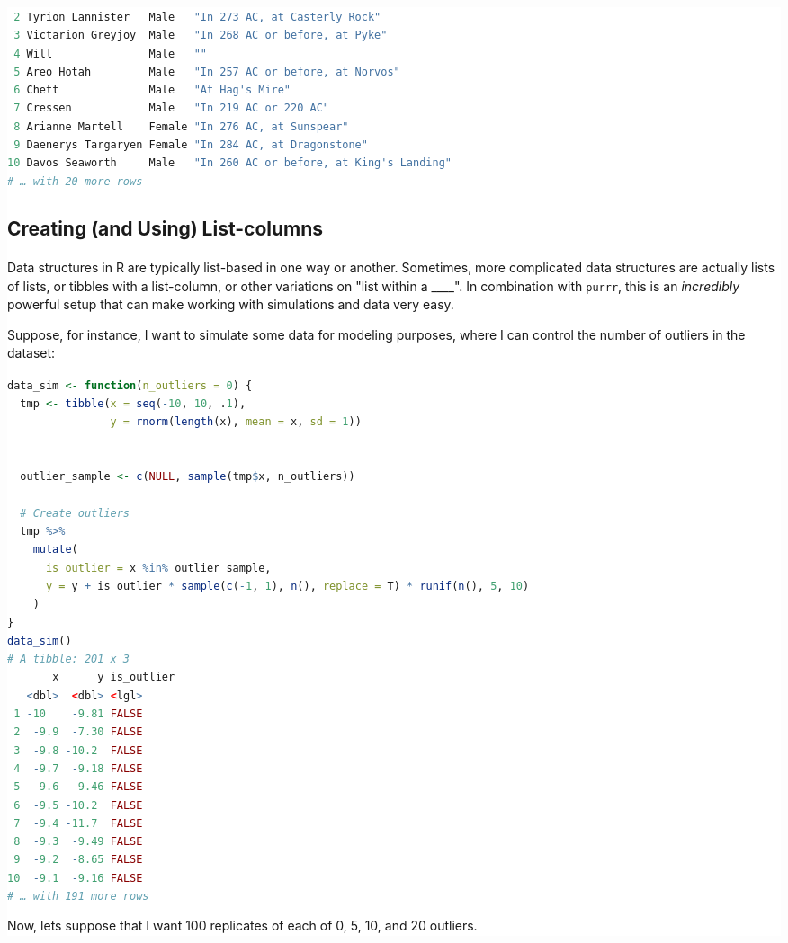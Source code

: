 ```r
 2 Tyrion Lannister   Male   "In 273 AC, at Casterly Rock"           
 3 Victarion Greyjoy  Male   "In 268 AC or before, at Pyke"          
 4 Will               Male   ""                                      
 5 Areo Hotah         Male   "In 257 AC or before, at Norvos"        
 6 Chett              Male   "At Hag's Mire"                         
 7 Cressen            Male   "In 219 AC or 220 AC"                   
 8 Arianne Martell    Female "In 276 AC, at Sunspear"                
 9 Daenerys Targaryen Female "In 284 AC, at Dragonstone"             
10 Davos Seaworth     Male   "In 260 AC or before, at King's Landing"
# … with 20 more rows
```




## Creating (and Using) List-columns

Data structures in R are typically list-based in one way or another. Sometimes, more complicated data structures are actually lists of lists, or tibbles with a list-column, or other variations on "list within a ____". In combination with `purrr`, this is an *incredibly* powerful setup that can make working with simulations and data very easy.

Suppose, for instance, I want to simulate some data for modeling purposes, where I can control the number of outliers in the dataset:


```r
data_sim <- function(n_outliers = 0) {
  tmp <- tibble(x = seq(-10, 10, .1),
                y = rnorm(length(x), mean = x, sd = 1))
  
  
  outlier_sample <- c(NULL, sample(tmp$x, n_outliers))
  
  # Create outliers
  tmp %>% 
    mutate(
      is_outlier = x %in% outlier_sample,
      y = y + is_outlier * sample(c(-1, 1), n(), replace = T) * runif(n(), 5, 10)
    )
}
data_sim()
# A tibble: 201 x 3
       x      y is_outlier
   <dbl>  <dbl> <lgl>     
 1 -10    -9.81 FALSE     
 2  -9.9  -7.30 FALSE     
 3  -9.8 -10.2  FALSE     
 4  -9.7  -9.18 FALSE     
 5  -9.6  -9.46 FALSE     
 6  -9.5 -10.2  FALSE     
 7  -9.4 -11.7  FALSE     
 8  -9.3  -9.49 FALSE     
 9  -9.2  -8.65 FALSE     
10  -9.1  -9.16 FALSE     
# … with 191 more rows
```
Now, lets suppose that I want 100 replicates of each of 0, 5, 10, and 20 outliers. 
